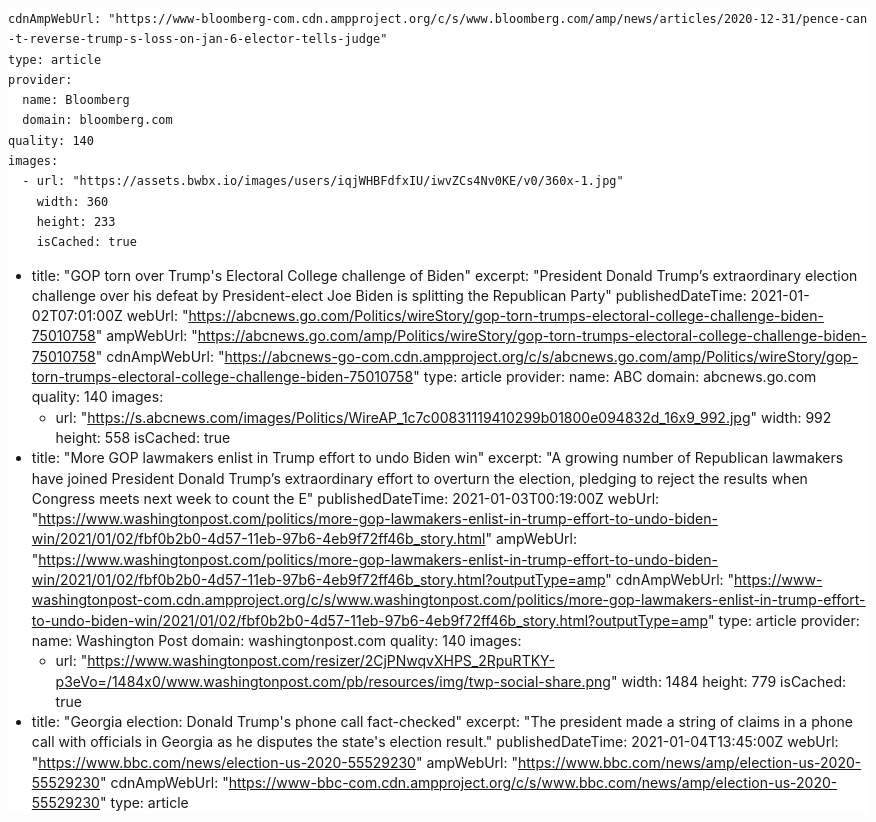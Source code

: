     cdnAmpWebUrl: "https://www-bloomberg-com.cdn.ampproject.org/c/s/www.bloomberg.com/amp/news/articles/2020-12-31/pence-can-t-reverse-trump-s-loss-on-jan-6-elector-tells-judge"
    type: article
    provider:
      name: Bloomberg
      domain: bloomberg.com
    quality: 140
    images:
      - url: "https://assets.bwbx.io/images/users/iqjWHBFdfxIU/iwvZCs4Nv0KE/v0/360x-1.jpg"
        width: 360
        height: 233
        isCached: true
  - title: "GOP torn over Trump's Electoral College challenge of Biden"
    excerpt: "President Donald Trump’s extraordinary election challenge over his defeat by President-elect Joe Biden is splitting the Republican Party"
    publishedDateTime: 2021-01-02T07:01:00Z
    webUrl: "https://abcnews.go.com/Politics/wireStory/gop-torn-trumps-electoral-college-challenge-biden-75010758"
    ampWebUrl: "https://abcnews.go.com/amp/Politics/wireStory/gop-torn-trumps-electoral-college-challenge-biden-75010758"
    cdnAmpWebUrl: "https://abcnews-go-com.cdn.ampproject.org/c/s/abcnews.go.com/amp/Politics/wireStory/gop-torn-trumps-electoral-college-challenge-biden-75010758"
    type: article
    provider:
      name: ABC
      domain: abcnews.go.com
    quality: 140
    images:
      - url: "https://s.abcnews.com/images/Politics/WireAP_1c7c00831119410299b01800e094832d_16x9_992.jpg"
        width: 992
        height: 558
        isCached: true
  - title: "More GOP lawmakers enlist in Trump effort to undo Biden win"
    excerpt: "A growing number of Republican lawmakers have joined President Donald Trump’s extraordinary effort to overturn the election, pledging to reject the results when Congress meets next week to count the E"
    publishedDateTime: 2021-01-03T00:19:00Z
    webUrl: "https://www.washingtonpost.com/politics/more-gop-lawmakers-enlist-in-trump-effort-to-undo-biden-win/2021/01/02/fbf0b2b0-4d57-11eb-97b6-4eb9f72ff46b_story.html"
    ampWebUrl: "https://www.washingtonpost.com/politics/more-gop-lawmakers-enlist-in-trump-effort-to-undo-biden-win/2021/01/02/fbf0b2b0-4d57-11eb-97b6-4eb9f72ff46b_story.html?outputType=amp"
    cdnAmpWebUrl: "https://www-washingtonpost-com.cdn.ampproject.org/c/s/www.washingtonpost.com/politics/more-gop-lawmakers-enlist-in-trump-effort-to-undo-biden-win/2021/01/02/fbf0b2b0-4d57-11eb-97b6-4eb9f72ff46b_story.html?outputType=amp"
    type: article
    provider:
      name: Washington Post
      domain: washingtonpost.com
    quality: 140
    images:
      - url: "https://www.washingtonpost.com/resizer/2CjPNwqvXHPS_2RpuRTKY-p3eVo=/1484x0/www.washingtonpost.com/pb/resources/img/twp-social-share.png"
        width: 1484
        height: 779
        isCached: true
  - title: "Georgia election: Donald Trump's phone call fact-checked"
    excerpt: "The president made a string of claims in a phone call with officials in Georgia as he disputes the state's election result."
    publishedDateTime: 2021-01-04T13:45:00Z
    webUrl: "https://www.bbc.com/news/election-us-2020-55529230"
    ampWebUrl: "https://www.bbc.com/news/amp/election-us-2020-55529230"
    cdnAmpWebUrl: "https://www-bbc-com.cdn.ampproject.org/c/s/www.bbc.com/news/amp/election-us-2020-55529230"
    type: article